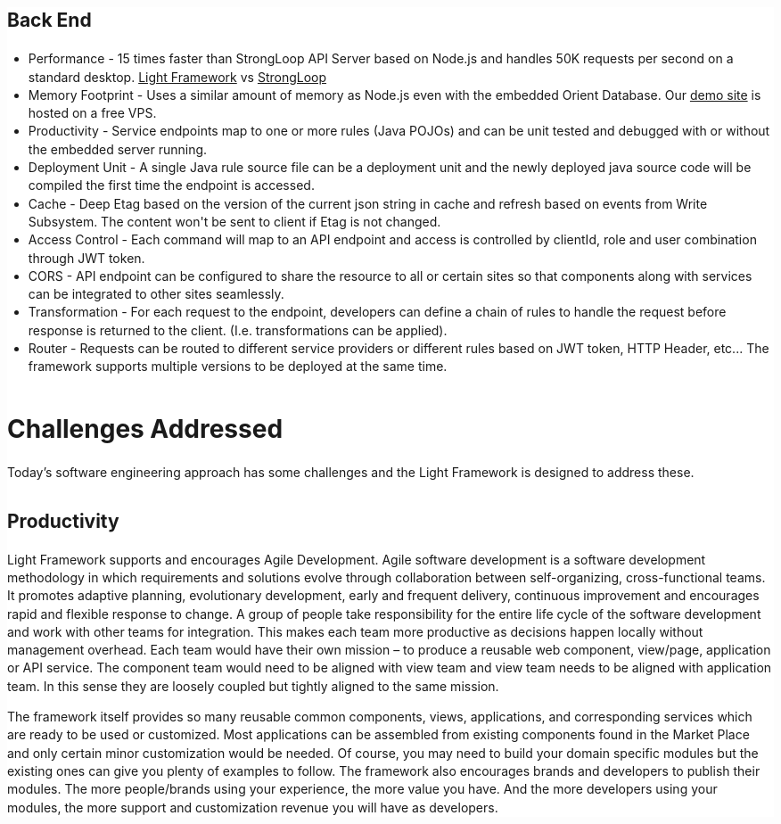 ## Back End
* Performance - 15 times faster than StrongLoop API Server based on Node.js and handles 50K requests per second on a standard desktop.
[Light Framework](https://www.youtube.com/watch?v=qpqdUWZCfH4) vs [StrongLoop](https://www.youtube.com/watch?v=fvkJTMSvTwA)
* Memory Footprint - Uses a similar amount of memory as Node.js even with the embedded Orient Database. Our [demo site](http://demo.networknt.com) is hosted on a free VPS.
* Productivity - Service endpoints map to one or more rules (Java POJOs) and can be unit tested and debugged with or without the embedded server running.
* Deployment Unit - A single Java rule source file can be a deployment unit and the newly deployed java source code will be compiled the first time the endpoint is accessed.
* Cache - Deep Etag based on the version of the current json string in cache and refresh based on events from Write Subsystem. The content won't be sent to client if Etag is not changed.
* Access Control - Each command will map to an API endpoint and access is controlled by clientId, role and user combination through JWT token.
* CORS - API endpoint can be configured to share the resource to all or certain sites so that components along with services can be integrated to other sites seamlessly.
* Transformation - For each request to the endpoint, developers can define a chain of rules to handle the request before response is returned to the client. (I.e. transformations can be applied).
* Router - Requests can be routed to different service providers or different rules based on JWT token, HTTP Header, etc... The framework supports multiple versions to be deployed at the same time.

# Challenges Addressed
Today’s software engineering approach has some challenges and the Light Framework is designed to address these.
## Productivity
Light Framework supports and encourages Agile Development. Agile software development is a software development methodology in which requirements and solutions evolve
through collaboration between self-organizing, cross-functional teams. It promotes adaptive planning, evolutionary development, early and frequent delivery, continuous improvement
and encourages rapid and flexible response to change. A group of people take responsibility for the entire life cycle of the software development and work with other
teams for integration. This makes each team more productive as decisions happen locally without management overhead. Each team would have their own mission – to produce a reusable
web component, view/page, application or API service. The component team would need to be aligned with view team and view team needs to be aligned with application team. In this
sense they are loosely coupled but tightly aligned to the same mission.


The framework itself provides so many reusable common components, views, applications, and corresponding services which are ready to be used or customized. Most applications can be assembled from existing components found in the Market Place and only certain minor customization would be needed. Of course, you may need to build your domain specific
modules but the existing ones can give you plenty of examples to follow. The framework also encourages brands and developers to publish their modules. The more people/brands using your experience, the more value you have. And the more developers using your modules, the more support and customization revenue you will have as developers.

